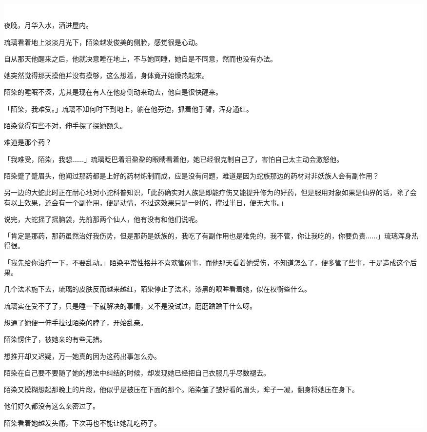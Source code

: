 
 


夜晚，月华入水，洒进屋内。


琉璃看着地上淡淡月光下，陌染越发俊美的侧脸，感觉很是心动。


自从那天他醒来之后，他就决意睡在地上，不与她同睡，她自是不同意，然而也没有办法。


她突然觉得那天摸他并没有摸够，这么想着，身体竟开始燥热起来。


陌染的睡眠不深，尤其是现在有人在他身侧动来动去，他自是很快醒来。


「陌染，我难受。」琉璃不知何时下到地上，躺在他旁边，抓着他手臂，浑身通红。


陌染觉得有些不对，伸手探了探她额头。


难道是那个药？


「我难受，陌染，我想……」琉璃眨巴着泪盈盈的眼睛看着他，她已经很克制自己了，害怕自己太主动会激怒他。


陌染蹙了蹙眉头，他闻过那药都是上好的药材炼制而成，应是没有问题，难道是因为蛇族那边的药材对非妖族人会有副作用？


另一边的大蛇此时正在耐心地对小蛇科普知识，「此药确实对人族是即能疗伤又能提升修为的好药，但是服用对象如果是仙界的话，除了会有以上效果，还会有一个副作用，便是动情，不过这效果只是一时的，撑过半日，便无大事。」


说完，大蛇摇了摇脑袋，先前那两个仙人，他有没有和他们说呢。


「肯定是那药，那药虽然治好我伤势，但是那药是妖族的，我吃了有副作用也是难免的，我不管，你让我吃的，你要负责……」琉璃浑身热得很。


「我先给你治疗一下，不要乱动。」陌染平常性格并不喜欢管闲事，而他那天看着她受伤，不知道怎么了，便多管了些事，于是造成这个后果。


几个法术施下去，琉璃的皮肤反而越来越红，陌染停止了法术，漆黑的眼眸看着她，似在权衡些什么。


琉璃实在受不了了，只是睡一下就解决的事情，又不是没试过，磨磨蹭蹭干什么呀。


想通了她便一伸手拉过陌染的脖子，开始乱亲。


陌染愣住了，被她亲的有些无措。


想推开却又迟疑，万一她真的因为这药出事怎么办。


陌染在自己要不要随了她的想法中纠结的时候，却发现她已经把自己衣服几乎尽数褪去。


陌染又模糊想起那晚上的片段，他似乎是被压在下面的那个。陌染皱了皱好看的眉头，眸子一凝，翻身将她压在身下。


他们好久都没有这么亲密过了。


陌染看着她越发头痛，下次再也不能让她乱吃药了。

